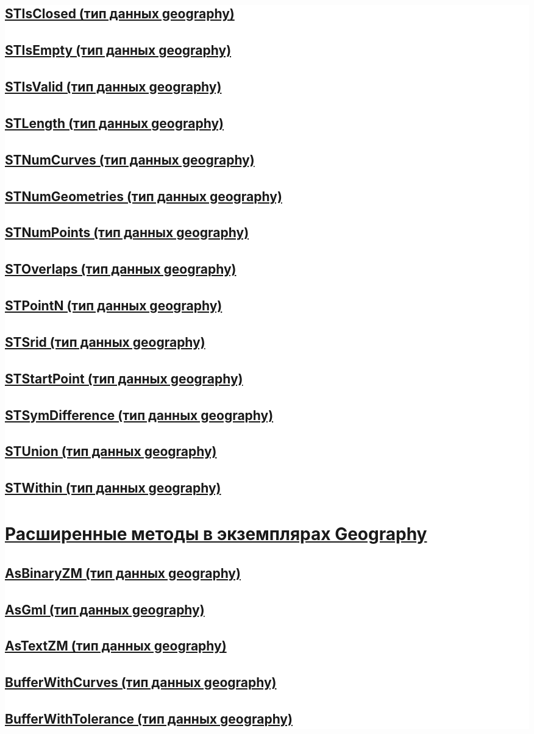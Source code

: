 ## [STIsClosed (тип данных geography)](stisclosed-geography-data-type.md)  
## [STIsEmpty (тип данных geography)](stisempty-geography-data-type.md)  
## [STIsValid (тип данных geography)](stisvalid-geography-data-type.md)  
## [STLength (тип данных geography)](stlength-geography-data-type.md)  
## [STNumCurves (тип данных geography)](stnumcurves-geography-data-type.md)  
## [STNumGeometries (тип данных geography)](stnumgeometries-geography-data-type.md)  
## [STNumPoints (тип данных geography)](stnumpoints-geography-data-type.md)  
## [STOverlaps (тип данных geography)](stoverlaps-geography-data-type.md)  
## [STPointN (тип данных geography)](stpointn-geography-data-type.md)  
## [STSrid (тип данных geography)](stsrid-geography-data-type.md)  
## [STStartPoint (тип данных geography)](ststartpoint-geography-data-type.md)  
## [STSymDifference (тип данных geography)](stsymdifference-geography-data-type.md)  
## [STUnion (тип данных geography)](stunion-geography-data-type.md)  
## [STWithin (тип данных geography)](stwithin-geography-data-type.md)  

# [Расширенные методы в экземплярах Geography](extended-methods-on-geography-instances.md)  
## [AsBinaryZM (тип данных geography)](asbinaryzm-geography-data-type.md)  
## [AsGml (тип данных geography)](asgml-geography-data-type.md)  
## [AsTextZM (тип данных geography)](astextzm-geography-data-type.md)  
## [BufferWithCurves (тип данных geography)](bufferwithcurves-geography-data-type.md)  
## [BufferWithTolerance (тип данных geography)](bufferwithtolerance-geography-data-type.md)  